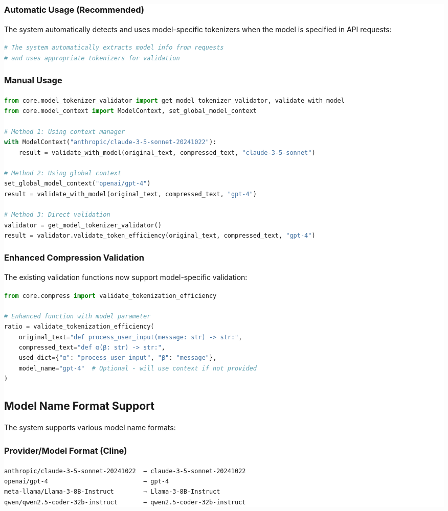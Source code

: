 ### Automatic Usage (Recommended)

The system automatically detects and uses model-specific tokenizers when the model is specified in API requests:

```python
# The system automatically extracts model info from requests
# and uses appropriate tokenizers for validation
```

### Manual Usage

```python
from core.model_tokenizer_validator import get_model_tokenizer_validator, validate_with_model
from core.model_context import ModelContext, set_global_model_context

# Method 1: Using context manager
with ModelContext("anthropic/claude-3-5-sonnet-20241022"):
    result = validate_with_model(original_text, compressed_text, "claude-3-5-sonnet")

# Method 2: Using global context
set_global_model_context("openai/gpt-4")
result = validate_with_model(original_text, compressed_text, "gpt-4")

# Method 3: Direct validation
validator = get_model_tokenizer_validator()
result = validator.validate_token_efficiency(original_text, compressed_text, "gpt-4")
```

### Enhanced Compression Validation

The existing validation functions now support model-specific validation:

```python
from core.compress import validate_tokenization_efficiency

# Enhanced function with model parameter
ratio = validate_tokenization_efficiency(
    original_text="def process_user_input(message: str) -> str:",
    compressed_text="def α(β: str) -> str:",
    used_dict={"α": "process_user_input", "β": "message"},
    model_name="gpt-4"  # Optional - will use context if not provided
)
```

## Model Name Format Support

The system supports various model name formats:

### Provider/Model Format (Cline)
```
anthropic/claude-3-5-sonnet-20241022  → claude-3-5-sonnet-20241022
openai/gpt-4                          → gpt-4
meta-llama/Llama-3-8B-Instruct        → Llama-3-8B-Instruct
qwen/qwen2.5-coder-32b-instruct       → qwen2.5-coder-32b-instruct
```
